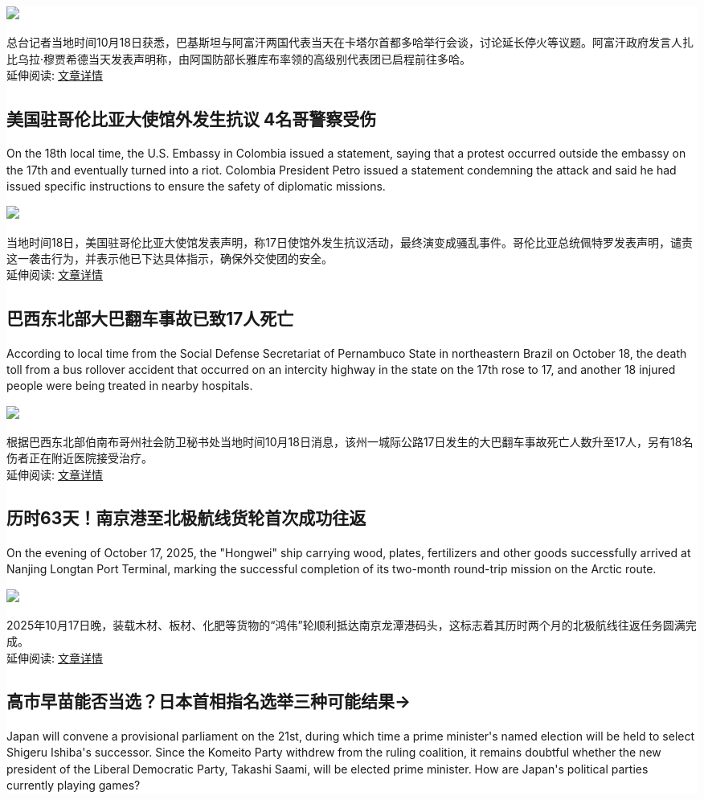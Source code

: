 <img src="https://p5.img.cctvpic.com/photoworkspace/2025/10/19/2025101906241854052.jpg" />   

总台记者当地时间10月18日获悉，巴基斯坦与阿富汗两国代表当天在卡塔尔首都多哈举行会谈，讨论延长停火等议题。阿富汗政府发言人扎比乌拉·穆贾希德当天发表声明称，由阿国防部长雅库布率领的高级别代表团已启程前往多哈。   
延伸阅读: [文章详情](https://news.cctv.com/2025/10/19/ARTIKKRmImCPaVAQTdMoYt24251019.shtml)   

<qrcode title="巴基斯坦和阿富汗在多哈举行会谈 讨论延长停火等议题" image="https://p5.img.cctvpic.com/photoworkspace/2025/10/19/2025101906241854052.jpg" />   

## 美国驻哥伦比亚大使馆外发生抗议 4名哥警察受伤   
On the 18th local time, the U.S. Embassy in Colombia issued a statement, saying that a protest occurred outside the embassy on the 17th and eventually turned into a riot. Colombia President Petro issued a statement condemning the attack and said he had issued specific instructions to ensure the safety of diplomatic missions.   

<img src="https://p3.img.cctvpic.com/photoworkspace/2025/10/19/2025101906225278571.jpg" />   

当地时间18日，美国驻哥伦比亚大使馆发表声明，称17日使馆外发生抗议活动，最终演变成骚乱事件。哥伦比亚总统佩特罗发表声明，谴责这一袭击行为，并表示他已下达具体指示，确保外交使团的安全。   
延伸阅读: [文章详情](https://news.cctv.com/2025/10/19/ARTIHU95JyQpksZVHZAffttP251019.shtml)   

<qrcode title="美国驻哥伦比亚大使馆外发生抗议 4名哥警察受伤" image="https://p3.img.cctvpic.com/photoworkspace/2025/10/19/2025101906225278571.jpg" />   

## 巴西东北部大巴翻车事故已致17人死亡   
According to local time from the Social Defense Secretariat of Pernambuco State in northeastern Brazil on October 18, the death toll from a bus rollover accident that occurred on an intercity highway in the state on the 17th rose to 17, and another 18 injured people were being treated in nearby hospitals.   

<img src="https://p5.img.cctvpic.com/photoworkspace/2025/10/19/2025101906211580901.jpg" />   

根据巴西东北部伯南布哥州社会防卫秘书处当地时间10月18日消息，该州一城际公路17日发生的大巴翻车事故死亡人数升至17人，另有18名伤者正在附近医院接受治疗。   
延伸阅读: [文章详情](https://news.cctv.com/2025/10/19/ARTIpZsKIBQNNQiIAF1zp3Bh251019.shtml)   

<qrcode title="巴西东北部大巴翻车事故已致17人死亡" image="https://p5.img.cctvpic.com/photoworkspace/2025/10/19/2025101906211580901.jpg" />   

## 历时63天！南京港至北极航线货轮首次成功往返   
On the evening of October 17, 2025, the "Hongwei" ship carrying wood, plates, fertilizers and other goods successfully arrived at Nanjing Longtan Port Terminal, marking the successful completion of its two-month round-trip mission on the Arctic route.   

<img src="https://p3.img.cctvpic.com/photoworkspace/2025/10/19/2025101900190480770.jpg" />   

2025年10月17日晚，装载木材、板材、化肥等货物的“鸿伟”轮顺利抵达南京龙潭港码头，这标志着其历时两个月的北极航线往返任务圆满完成。   
延伸阅读: [文章详情](https://jingji.cctv.com/2025/10/19/ARTIb6PsosMVH3aBZ2KKQt3F251019.shtml)   

<qrcode title="历时63天！南京港至北极航线货轮首次成功往返" image="https://p3.img.cctvpic.com/photoworkspace/2025/10/19/2025101900190480770.jpg" />   

## 高市早苗能否当选？日本首相指名选举三种可能结果→   
Japan will convene a provisional parliament on the 21st, during which time a prime minister's named election will be held to select Shigeru Ishiba's successor. Since the Komeito Party withdrew from the ruling coalition, it remains doubtful whether the new president of the Liberal Democratic Party, Takashi Saami, will be elected prime minister. How are Japan's political parties currently playing games?   
